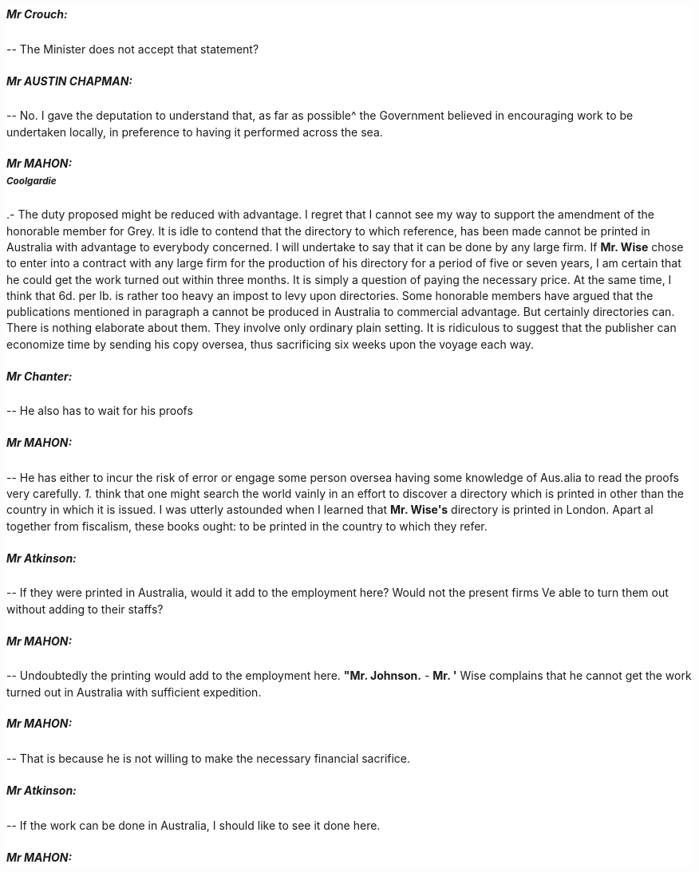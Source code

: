 ##### Mr Crouch:

--  The Minister does not accept that statement? 

##### Mr AUSTIN CHAPMAN:

-- No. I gave the deputation to understand that, as far as possible^ the Government believed in encouraging work to be undertaken locally, in preference to having it performed across the sea. 

##### Mr MAHON:<br><small class="text-muted">Coolgardie</small>

.- The duty proposed might be reduced with advantage. I regret that I cannot see my way to support the amendment of the honorable member for Grey. It is idle to contend that the directory to which reference, has been made cannot be printed in Australia with advantage to everybody concerned. I will undertake to say that it can be done by any large firm. If  **Mr. Wise**  chose to enter into a contract with any large firm for the production of his directory for a period of five or seven years, I am certain that he could get the work turned out within three months. It is simply a question of paying the necessary price. At the same time, I think that 6d. per lb. is rather too heavy an impost to levy upon directories. Some honorable members have argued that the publications mentioned in paragraph  a  cannot be produced in Australia to commercial advantage. But certainly directories can. There is nothing elaborate about them. They involve only ordinary plain setting. It is ridiculous to suggest that the publisher can economize time by sending his copy oversea, thus sacrificing six weeks upon the voyage each way. 

##### Mr Chanter:

--  He also has to wait for his proofs 

##### Mr MAHON:

-- He has either to incur the risk of error or engage some person oversea having some knowledge of Aus.alia to read the proofs very carefully.  *1.*  think that one might search the world vainly in an effort to discover a directory which is printed in other than the country in which it is issued. I was utterly astounded when I learned that  **Mr. Wise's**  directory is printed in London. Apart al together from fiscalism, these books ought: to be printed in the country to which they refer. 

##### Mr Atkinson:

--  If they were printed in Australia, would it add to the employment here? Would not the present firms Ve able to turn them out without adding to their staffs? 

##### Mr MAHON:

-- Undoubtedly the printing would add to the employment here.  **"Mr. Johnson.**  -  **Mr. '**  Wise complains that he cannot get the work turned out in Australia with sufficient expedition. 

##### Mr MAHON:

-- That is because he is not willing to make the necessary financial sacrifice. 

##### Mr Atkinson:

--  If the work can be done in Australia, I should like to see it done here. 

##### Mr MAHON:
